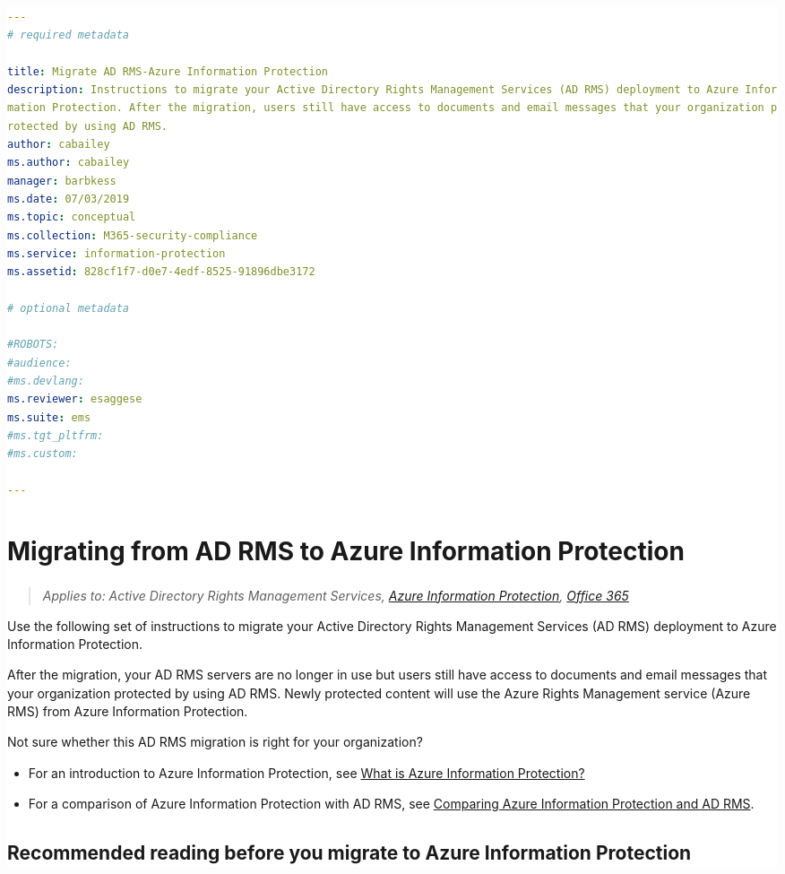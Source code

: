 ```yaml
---
# required metadata

title: Migrate AD RMS-Azure Information Protection
description: Instructions to migrate your Active Directory Rights Management Services (AD RMS) deployment to Azure Information Protection. After the migration, users still have access to documents and email messages that your organization protected by using AD RMS.
author: cabailey
ms.author: cabailey
manager: barbkess
ms.date: 07/03/2019
ms.topic: conceptual
ms.collection: M365-security-compliance
ms.service: information-protection
ms.assetid: 828cf1f7-d0e7-4edf-8525-91896dbe3172

# optional metadata

#ROBOTS:
#audience:
#ms.devlang:
ms.reviewer: esaggese
ms.suite: ems
#ms.tgt_pltfrm:
#ms.custom:

---
```


# Migrating from AD RMS to Azure Information Protection

>*Applies to: Active Directory Rights Management Services, [Azure Information Protection](https://azure.microsoft.com/pricing/details/information-protection), [Office 365](https://download.microsoft.com/download/E/C/F/ECF42E71-4EC0-48FF-AA00-577AC14D5B5C/Azure_Information_Protection_licensing_datasheet_EN-US.pdf)*

Use the following set of instructions to migrate your Active Directory Rights Management Services (AD RMS) deployment to Azure Information Protection. 

After the migration, your AD RMS servers are no longer in use but users still have access to documents and email messages that your organization protected by using AD RMS. Newly protected content will use the Azure Rights Management service (Azure RMS) from Azure Information Protection.

Not sure whether this AD RMS migration is right for your organization?

- For an introduction to Azure Information Protection, see [What is Azure Information Protection?](./what-is-information-protection.md)

- For a comparison of Azure Information Protection with AD RMS, see [Comparing Azure Information Protection and AD RMS](./compare-on-premise.md).

## Recommended reading before you migrate to Azure Information Protection
